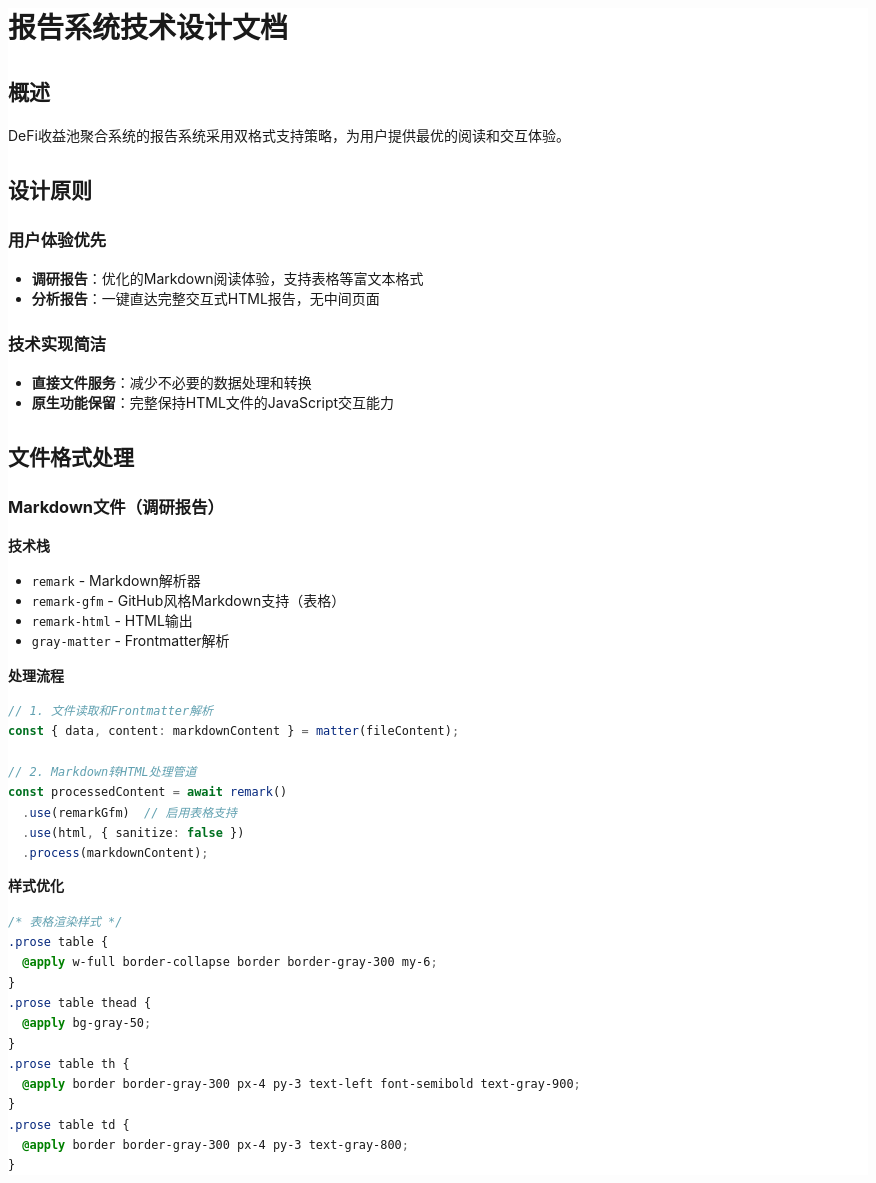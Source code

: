 # 报告系统技术设计文档

## 概述

DeFi收益池聚合系统的报告系统采用双格式支持策略，为用户提供最优的阅读和交互体验。

## 设计原则

### 用户体验优先
- **调研报告**：优化的Markdown阅读体验，支持表格等富文本格式
- **分析报告**：一键直达完整交互式HTML报告，无中间页面

### 技术实现简洁
- **直接文件服务**：减少不必要的数据处理和转换
- **原生功能保留**：完整保持HTML文件的JavaScript交互能力

## 文件格式处理

### Markdown文件（调研报告）

**技术栈**
- `remark` - Markdown解析器
- `remark-gfm` - GitHub风格Markdown支持（表格）
- `remark-html` - HTML输出
- `gray-matter` - Frontmatter解析

**处理流程**
```typescript
// 1. 文件读取和Frontmatter解析
const { data, content: markdownContent } = matter(fileContent);

// 2. Markdown转HTML处理管道
const processedContent = await remark()
  .use(remarkGfm)  // 启用表格支持
  .use(html, { sanitize: false })
  .process(markdownContent);
```

**样式优化**
```css
/* 表格渲染样式 */
.prose table {
  @apply w-full border-collapse border border-gray-300 my-6;
}
.prose table thead {
  @apply bg-gray-50;
}
.prose table th {
  @apply border border-gray-300 px-4 py-3 text-left font-semibold text-gray-900;
}
.prose table td {
  @apply border border-gray-300 px-4 py-3 text-gray-800;
}
```

